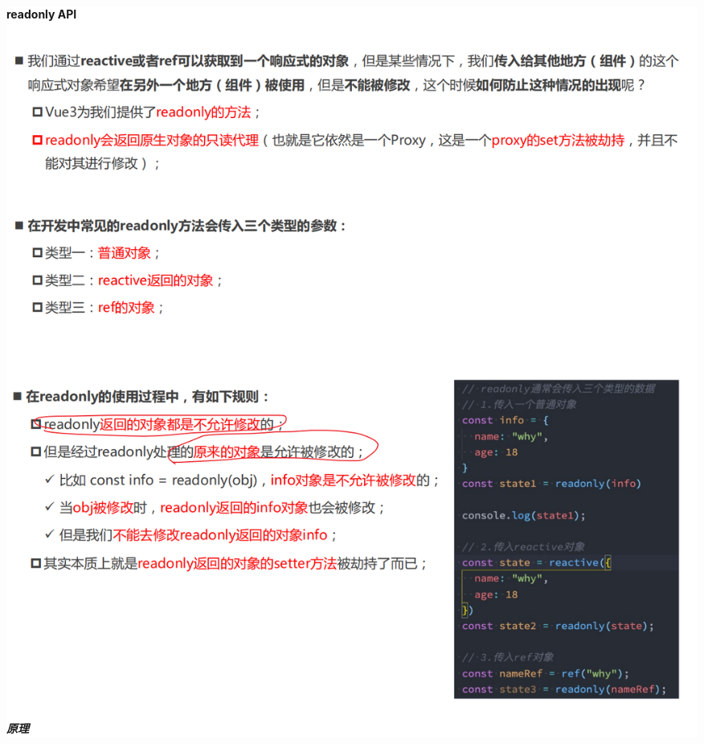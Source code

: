 
#### readonly API



![image-20220508104827350](Vuejs.assets/image-20220508104827350.png)

![image-20220508104858588](Vuejs.assets/image-20220508104858588.png)

##### 原理
